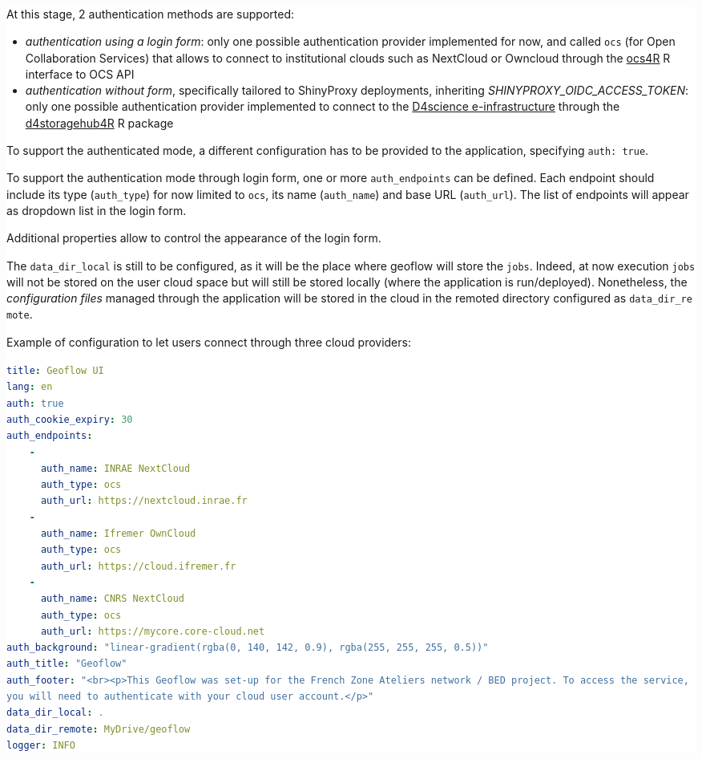 At this stage, 2 authentication methods are supported:

-   *authentication using a login form*: only one possible
    authentication provider implemented for now, and called `ocs` (for
    Open Collaboration Services) that allows to connect to institutional
    clouds such as NextCloud or Owncloud through the
    [ocs4R](https://github.com/eblondel/ocs4R) R interface to OCS API
-   *authentication without form*, specifically tailored to ShinyProxy
    deployments, inheriting *SHINYPROXY_OIDC_ACCESS_TOKEN*: only one
    possible authentication provider implemented to connect to the
    [D4science e-infrastructure](https://www.d4science.org) through the
    [d4storagehub4R](https://github.com/eblondel/d4storagehub4R) R
    package

To support the authenticated mode, a different configuration has to be
provided to the application, specifying `auth: true`.

To support the authentication mode through login form, one or more
`auth_endpoints` can be defined. Each endpoint should include its type
(`auth_type`) for now limited to `ocs`, its name (`auth_name`) and base
URL (`auth_url`). The list of endpoints will appear as dropdown list in
the login form.

Additional properties allow to control the appearance of the login form.

The `data_dir_local` is still to be configured, as it will be the place
where geoflow will store the `jobs`. Indeed, at now execution `jobs`
will not be stored on the user cloud space but will still be stored
locally (where the application is run/deployed). Nonetheless, the
*configuration files* managed through the application will be stored in
the cloud in the remoted directory configured as `data_dir_remote`.

Example of configuration to let users connect through three cloud
providers:

``` yaml
title: Geoflow UI
lang: en
auth: true
auth_cookie_expiry: 30
auth_endpoints:
    - 
      auth_name: INRAE NextCloud
      auth_type: ocs
      auth_url: https://nextcloud.inrae.fr
    - 
      auth_name: Ifremer OwnCloud
      auth_type: ocs
      auth_url: https://cloud.ifremer.fr
    - 
      auth_name: CNRS NextCloud
      auth_type: ocs
      auth_url: https://mycore.core-cloud.net
auth_background: "linear-gradient(rgba(0, 140, 142, 0.9), rgba(255, 255, 255, 0.5))"
auth_title: "Geoflow"
auth_footer: "<br><p>This Geoflow was set-up for the French Zone Ateliers network / BED project. To access the service, you will need to authenticate with your cloud user account.</p>"
data_dir_local: .
data_dir_remote: MyDrive/geoflow
logger: INFO
```
